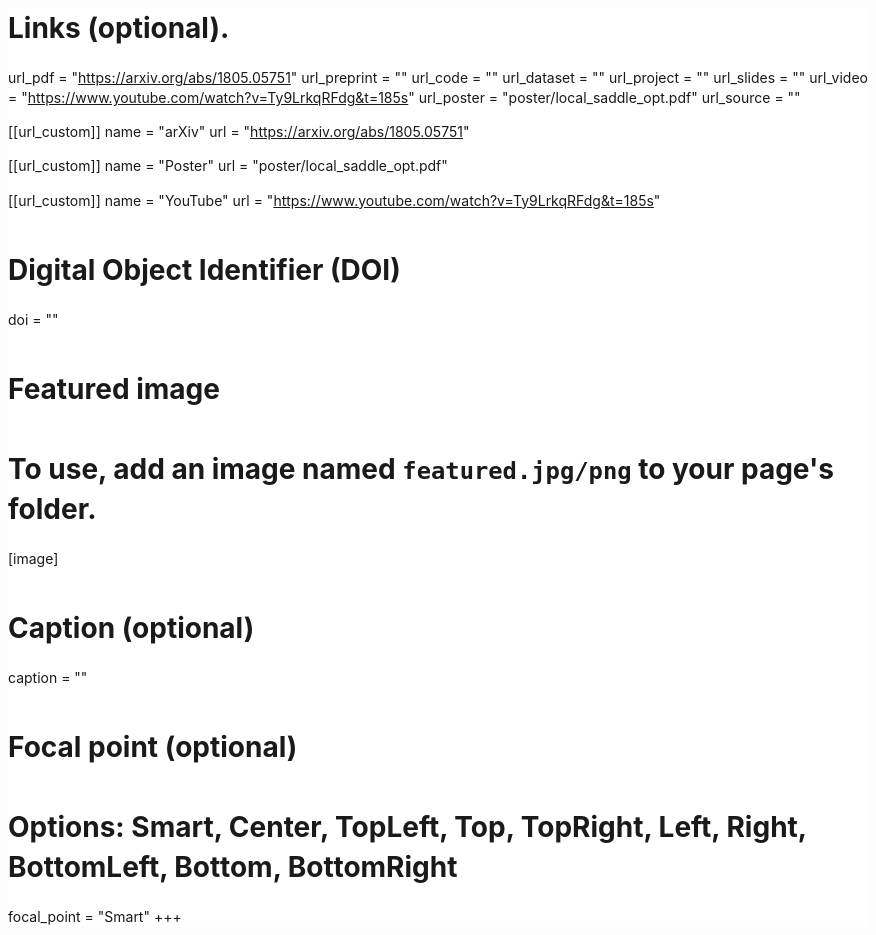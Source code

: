 # Links (optional).
url_pdf = "https://arxiv.org/abs/1805.05751"
url_preprint = ""
url_code = ""
url_dataset = ""
url_project = ""
url_slides = ""
url_video = "https://www.youtube.com/watch?v=Ty9LrkqRFdg&t=185s"
url_poster = "poster/local_saddle_opt.pdf"
url_source = ""

[[url_custom]]
    name = "arXiv"
    url = "https://arxiv.org/abs/1805.05751"

 [[url_custom]]
    name = "Poster"
    url = "poster/local_saddle_opt.pdf"

[[url_custom]]
    name = "YouTube"
    url = "https://www.youtube.com/watch?v=Ty9LrkqRFdg&t=185s"





# Digital Object Identifier (DOI)
doi = ""

# Featured image
# To use, add an image named `featured.jpg/png` to your page's folder. 
[image]
  # Caption (optional)
  caption = ""

  # Focal point (optional)
  # Options: Smart, Center, TopLeft, Top, TopRight, Left, Right, BottomLeft, Bottom, BottomRight
  focal_point = "Smart"
+++
